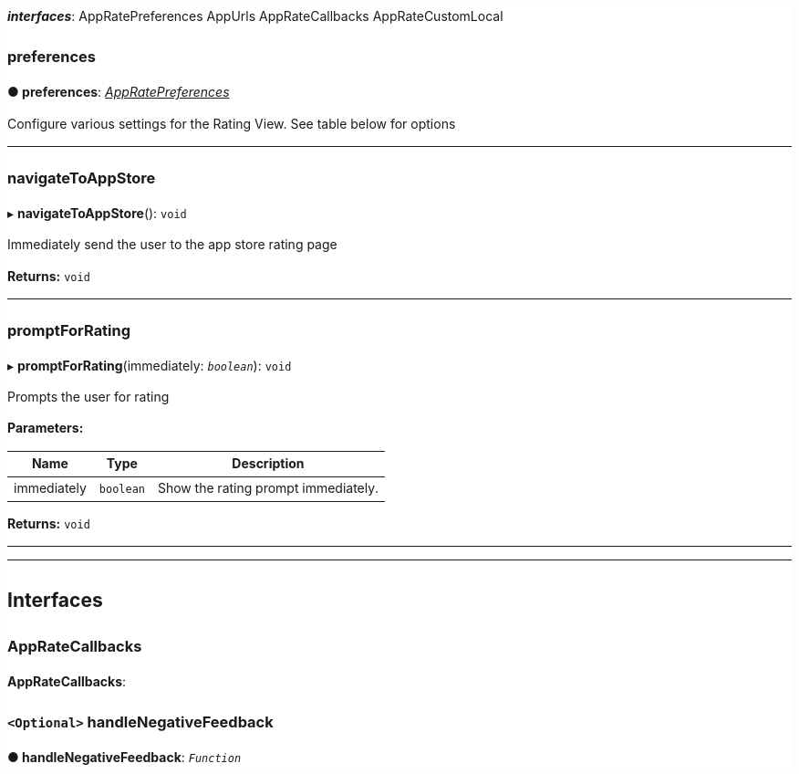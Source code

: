*__interfaces__*: AppRatePreferences AppUrls AppRateCallbacks AppRateCustomLocal

<a id="apprate.preferences"></a>

### preferences

**● preferences**: *[AppRatePreferences](#appratepreferences)*

Configure various settings for the Rating View. See table below for options

___

<a id="apprate.navigatetoappstore"></a>

### navigateToAppStore

▸ **navigateToAppStore**(): `void`

Immediately send the user to the app store rating page

**Returns:** `void`

___

<a id="apprate.promptforrating"></a>

### promptForRating

▸ **promptForRating**(immediately: *`boolean`*): `void`

Prompts the user for rating

**Parameters:**

| Name        | Type      | Description                         |
| ----------- | --------- | ----------------------------------- |
| immediately | `boolean` | Show the rating prompt immediately. |

**Returns:** `void`

___

___

## Interfaces

<a id="appratecallbacks"></a>

### AppRateCallbacks

**AppRateCallbacks**: 

<a id="appratecallbacks.handlenegativefeedback"></a>

### `<Optional>` handleNegativeFeedback

**● handleNegativeFeedback**: *`Function`*
